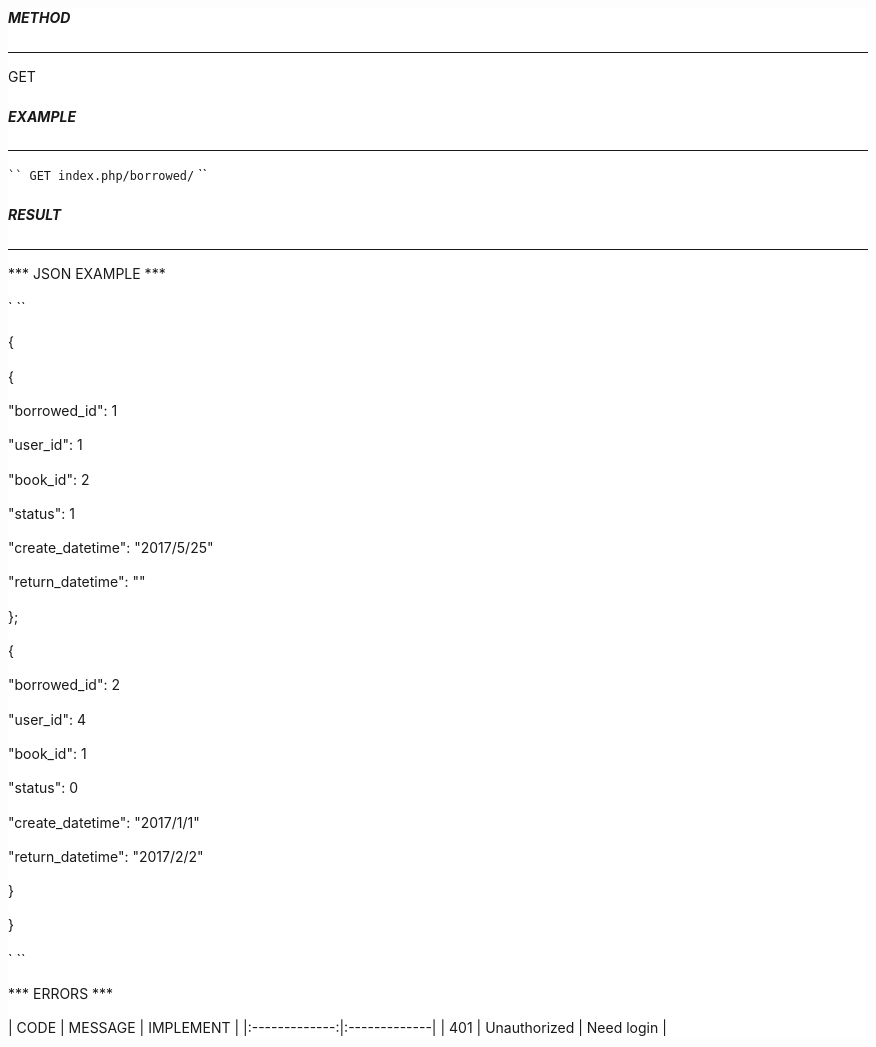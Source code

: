 ##### METHOD

---

GET

##### EXAMPLE

---

` ``
GET index.php/borrowed/
` ``

##### RESULT

---

*** JSON EXAMPLE ***

` ``

{

  {

  "borrowed_id": 1  

  "user_id": 1 

  "book_id": 2 

  "status": 1 

  "create_datetime": "2017/5/25"

  "return_datetime": ""

  };

  {

  "borrowed_id": 2 

  "user_id": 4

  "book_id": 1

  "status": 0

  "create_datetime": "2017/1/1"

  "return_datetime": "2017/2/2"

  }

}

` ``

*** ERRORS ***

| CODE | MESSAGE | IMPLEMENT |
|:-------------:|:-------------|
| 401 | Unauthorized | Need login |
